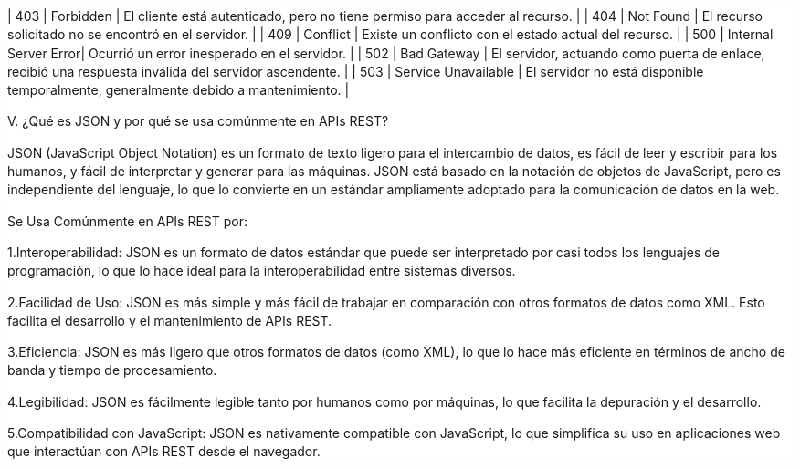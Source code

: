 | 403         | Forbidden            | El cliente está autenticado, pero no tiene permiso para acceder al recurso.                   |
| 404         | Not Found            | El recurso solicitado no se encontró en el servidor.                                          |
| 409         | Conflict             | Existe un conflicto con el estado actual del recurso.                                         |
| 500         | Internal Server Error| Ocurrió un error inesperado en el servidor.                                                   |
| 502         | Bad Gateway          | El servidor, actuando como puerta de enlace, recibió una respuesta inválida del servidor    ascendente. |
| 503         | Service Unavailable  | El servidor no está disponible temporalmente, generalmente debido a mantenimiento.            |

V. ¿Qué es JSON y por qué se usa comúnmente en APIs REST?

JSON (JavaScript Object Notation) es un formato de texto ligero para el intercambio de datos, es fácil de leer y escribir para los humanos, y fácil de interpretar y generar para las máquinas. JSON está basado en la notación de objetos de JavaScript, pero es independiente del lenguaje, lo que lo convierte en un estándar ampliamente adoptado para la comunicación de datos en la web.

Se Usa Comúnmente en APIs REST por:

1.Interoperabilidad: JSON es un formato de datos estándar que puede ser interpretado por casi todos los lenguajes de programación, lo que lo hace ideal para la interoperabilidad entre sistemas diversos.

2.Facilidad de Uso: JSON es más simple y más fácil de trabajar en comparación con otros formatos de datos como XML. Esto facilita el desarrollo y el mantenimiento de APIs REST.

3.Eficiencia: JSON es más ligero que otros formatos de datos (como XML), lo que lo hace más eficiente en términos de ancho de banda y tiempo de procesamiento.

4.Legibilidad: JSON es fácilmente legible tanto por humanos como por máquinas, lo que facilita la depuración y el desarrollo.

5.Compatibilidad con JavaScript: JSON es nativamente compatible con JavaScript, lo que simplifica su uso en aplicaciones web que interactúan con APIs REST desde el navegador.